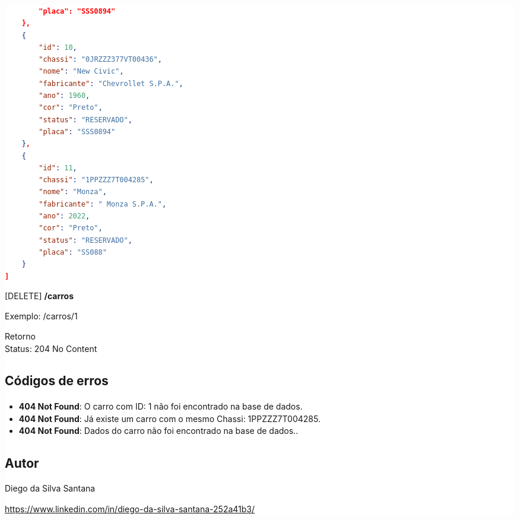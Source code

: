 ``` json
		"placa": "SSS0894"
	},
	{
		"id": 10,
		"chassi": "0JRZZZ377VT00436",
		"nome": "New Civic",
		"fabricante": "Chevrollet S.P.A.",
		"ano": 1960,
		"cor": "Preto",
		"status": "RESERVADO",
		"placa": "SSS0894"
	},
	{
		"id": 11,
		"chassi": "1PPZZZ7T004285",
		"nome": "Monza",
		"fabricante": " Monza S.P.A.",
		"ano": 2022,
		"cor": "Preto",
		"status": "RESERVADO",
		"placa": "SS088"
	}
]
```

[DELETE]
<b>/carros</b>

Exemplo: /carros/1<br>

Retorno<br>
Status: 204 No Content

## Códigos de erros

- <b>404 Not Found</b>: O carro com ID: 1 não foi encontrado na base de dados.
- <b>404 Not Found</b>: Já existe um carro com o mesmo Chassi: 1PPZZZ7T004285.
- <b>404 Not Found</b>: Dados do carro não foi encontrado na base de dados..



## Autor
Diego da Silva Santana

https://www.linkedin.com/in/diego-da-silva-santana-252a41b3/
